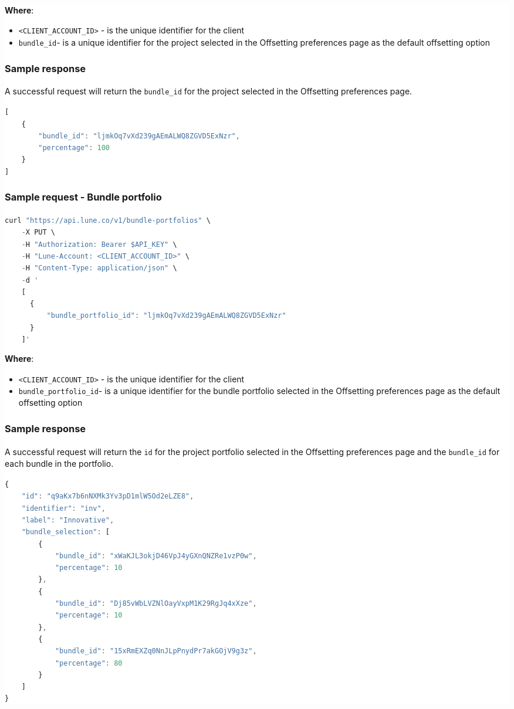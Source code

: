 **Where**:

- `<CLIENT_ACCOUNT_ID>` - is the unique identifier for the client
- `bundle_id`- is a unique identifier for the project selected in the Offsetting preferences page as the default offsetting option

### Sample response

A successful request will return the `bundle_id` for the project selected in the Offsetting preferences page.  

```js
[
    {
        "bundle_id": "ljmkOq7vXd239gAEmALWQ8ZGVD5ExNzr",
        "percentage": 100
    }
]
```

### Sample request - Bundle portfolio

```js
curl "https://api.lune.co/v1/bundle-portfolios" \
    -X PUT \
    -H "Authorization: Bearer $API_KEY" \
    -H "Lune-Account: <CLIENT_ACCOUNT_ID>" \
    -H "Content-Type: application/json" \
    -d '
    [
      {
          "bundle_portfolio_id": "ljmkOq7vXd239gAEmALWQ8ZGVD5ExNzr"
      }
    ]'
```

**Where**:

- `<CLIENT_ACCOUNT_ID>` - is the unique identifier for the client
- `bundle_portfolio_id`- is a unique identifier for the bundle portfolio selected in the Offsetting preferences page as the default offsetting option

### Sample response

A successful request will return the `id` for the project portfolio selected in the Offsetting preferences page and the `bundle_id` for each bundle in the portfolio.

```js
{
    "id": "q9aKx7b6nNXMk3Yv3pD1mlW5Od2eLZE8",
    "identifier": "inv",
    "label": "Innovative",
    "bundle_selection": [
        {
            "bundle_id": "xWaKJL3okjD46VpJ4yGXnQNZRe1vzP0w",
            "percentage": 10
        },
        {
            "bundle_id": "Dj85vWbLVZNlOayVxpM1K29RgJq4xXze",
            "percentage": 10
        },
        {
            "bundle_id": "15xRmEXZq0NnJLpPnydPr7akGOjV9g3z",
            "percentage": 80
        }
    ]
}
```